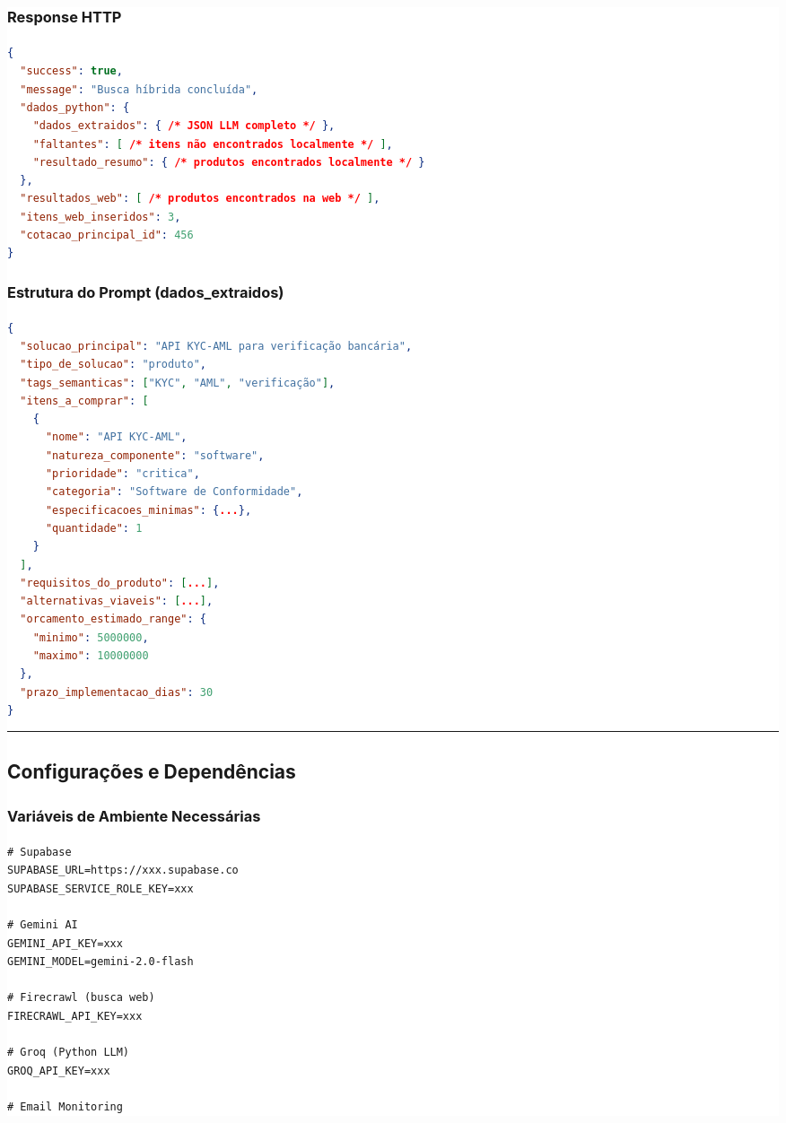 ### Response HTTP
```json
{
  "success": true,
  "message": "Busca híbrida concluída",
  "dados_python": {
    "dados_extraidos": { /* JSON LLM completo */ },
    "faltantes": [ /* itens não encontrados localmente */ ],
    "resultado_resumo": { /* produtos encontrados localmente */ }
  },
  "resultados_web": [ /* produtos encontrados na web */ ],
  "itens_web_inseridos": 3,
  "cotacao_principal_id": 456
}
```

### Estrutura do Prompt (dados_extraidos)
```json
{
  "solucao_principal": "API KYC-AML para verificação bancária",
  "tipo_de_solucao": "produto",
  "tags_semanticas": ["KYC", "AML", "verificação"],
  "itens_a_comprar": [
    {
      "nome": "API KYC-AML",
      "natureza_componente": "software",
      "prioridade": "critica",
      "categoria": "Software de Conformidade",
      "especificacoes_minimas": {...},
      "quantidade": 1
    }
  ],
  "requisitos_do_produto": [...],
  "alternativas_viaveis": [...],
  "orcamento_estimado_range": {
    "minimo": 5000000,
    "maximo": 10000000
  },
  "prazo_implementacao_dias": 30
}
```

---

## Configurações e Dependências

### Variáveis de Ambiente Necessárias
```env
# Supabase
SUPABASE_URL=https://xxx.supabase.co
SUPABASE_SERVICE_ROLE_KEY=xxx

# Gemini AI
GEMINI_API_KEY=xxx
GEMINI_MODEL=gemini-2.0-flash

# Firecrawl (busca web)
FIRECRAWL_API_KEY=xxx

# Groq (Python LLM)
GROQ_API_KEY=xxx

# Email Monitoring
```